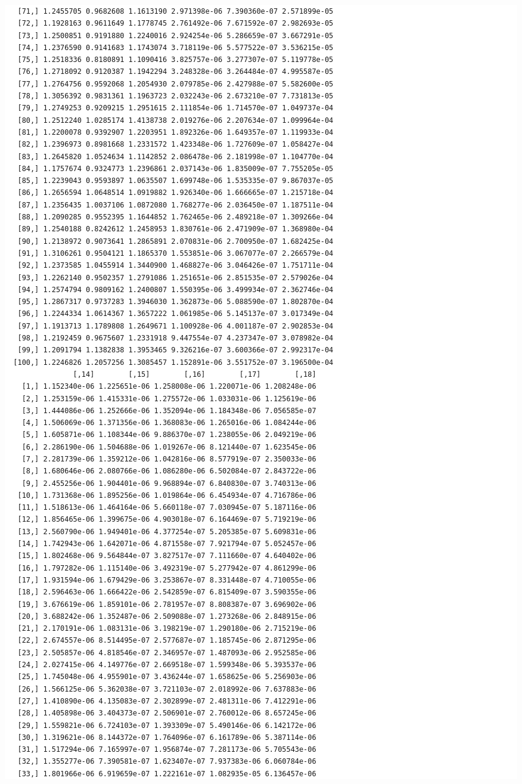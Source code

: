        [71,] 1.2455705 0.9682608 1.1613190 2.971398e-06 7.390360e-07 2.571899e-05
       [72,] 1.1928163 0.9611649 1.1778745 2.761492e-06 7.671592e-07 2.982693e-05
       [73,] 1.2500851 0.9191880 1.2240016 2.924254e-06 5.286659e-07 3.667291e-05
       [74,] 1.2376590 0.9141683 1.1743074 3.718119e-06 5.577522e-07 3.536215e-05
       [75,] 1.2518336 0.8180891 1.1090416 3.825757e-06 3.277307e-07 5.119778e-05
       [76,] 1.2718092 0.9120387 1.1942294 3.248328e-06 3.264484e-07 4.995587e-05
       [77,] 1.2764756 0.9592068 1.2054930 2.079785e-06 2.427988e-07 5.582600e-05
       [78,] 1.3056392 0.9831361 1.1963723 2.032243e-06 2.673210e-07 7.731813e-05
       [79,] 1.2749253 0.9209215 1.2951615 2.111854e-06 1.714570e-07 1.049737e-04
       [80,] 1.2512240 1.0285174 1.4138738 2.019276e-06 2.207634e-07 1.099964e-04
       [81,] 1.2200078 0.9392907 1.2203951 1.892326e-06 1.649357e-07 1.119933e-04
       [82,] 1.2396973 0.8981668 1.2331572 1.423348e-06 1.727609e-07 1.058427e-04
       [83,] 1.2645820 1.0524634 1.1142852 2.086478e-06 2.181998e-07 1.104770e-04
       [84,] 1.1757674 0.9324773 1.2396861 2.037143e-06 1.835009e-07 7.755205e-05
       [85,] 1.2239043 0.9593897 1.0635507 1.699748e-06 1.535335e-07 9.867037e-05
       [86,] 1.2656594 1.0648514 1.0919882 1.926340e-06 1.666665e-07 1.215718e-04
       [87,] 1.2356435 1.0037106 1.0872080 1.768277e-06 2.036450e-07 1.187511e-04
       [88,] 1.2090285 0.9552395 1.1644852 1.762465e-06 2.489218e-07 1.309266e-04
       [89,] 1.2540188 0.8242612 1.2458953 1.830761e-06 2.471909e-07 1.368980e-04
       [90,] 1.2138972 0.9073641 1.2865891 2.070831e-06 2.700950e-07 1.682425e-04
       [91,] 1.3106261 0.9504121 1.1865370 1.553851e-06 3.067077e-07 2.266579e-04
       [92,] 1.2373585 1.0455914 1.3440900 1.468827e-06 3.046426e-07 1.751711e-04
       [93,] 1.2262140 0.9502357 1.2791086 1.251651e-06 2.851535e-07 2.579026e-04
       [94,] 1.2574794 0.9809162 1.2400807 1.550395e-06 3.499934e-07 2.362746e-04
       [95,] 1.2867317 0.9737283 1.3946030 1.362873e-06 5.088590e-07 1.802870e-04
       [96,] 1.2244334 1.0614367 1.3657222 1.061985e-06 5.145137e-07 3.017349e-04
       [97,] 1.1913713 1.1789808 1.2649671 1.100928e-06 4.001187e-07 2.902853e-04
       [98,] 1.2192459 0.9675607 1.2331918 9.447554e-07 4.237347e-07 3.078982e-04
       [99,] 1.2091794 1.1382838 1.3953465 9.326216e-07 3.600366e-07 2.992317e-04
      [100,] 1.2246826 1.2057256 1.3085457 1.152891e-06 3.551752e-07 3.196500e-04
                    [,14]        [,15]        [,16]        [,17]        [,18]
        [1,] 1.152340e-06 1.225651e-06 1.258008e-06 1.220071e-06 1.208248e-06
        [2,] 1.253159e-06 1.415331e-06 1.275572e-06 1.033031e-06 1.125619e-06
        [3,] 1.444086e-06 1.252666e-06 1.352094e-06 1.184348e-06 7.056585e-07
        [4,] 1.506069e-06 1.371356e-06 1.368083e-06 1.265016e-06 1.084244e-06
        [5,] 1.605871e-06 1.108344e-06 9.886370e-07 1.238055e-06 2.049219e-06
        [6,] 2.286190e-06 1.504688e-06 1.019267e-06 8.121440e-07 1.623545e-06
        [7,] 2.281739e-06 1.359212e-06 1.042816e-06 8.577919e-07 2.350033e-06
        [8,] 1.680646e-06 2.080766e-06 1.086280e-06 6.502084e-07 2.843722e-06
        [9,] 2.455256e-06 1.904401e-06 9.968894e-07 6.840830e-07 3.740313e-06
       [10,] 1.731368e-06 1.895256e-06 1.019864e-06 6.454934e-07 4.716786e-06
       [11,] 1.518613e-06 1.464164e-06 5.660118e-07 7.030945e-07 5.187116e-06
       [12,] 1.856465e-06 1.399675e-06 4.903018e-07 6.164469e-07 5.719219e-06
       [13,] 2.560790e-06 1.949401e-06 4.377254e-07 5.205385e-07 5.609831e-06
       [14,] 1.742943e-06 1.642071e-06 4.871558e-07 7.921794e-07 5.052457e-06
       [15,] 1.802468e-06 9.564844e-07 3.827517e-07 7.111660e-07 4.640402e-06
       [16,] 1.797282e-06 1.115140e-06 3.492319e-07 5.277942e-07 4.861299e-06
       [17,] 1.931594e-06 1.679429e-06 3.253867e-07 8.331448e-07 4.710055e-06
       [18,] 2.596463e-06 1.666422e-06 2.542859e-07 6.815409e-07 3.590355e-06
       [19,] 3.676619e-06 1.859101e-06 2.781957e-07 8.808387e-07 3.696902e-06
       [20,] 3.688242e-06 1.352487e-06 2.509088e-07 1.273268e-06 2.848915e-06
       [21,] 2.170191e-06 1.083131e-06 3.198219e-07 1.290180e-06 2.715219e-06
       [22,] 2.674557e-06 8.514495e-07 2.577687e-07 1.185745e-06 2.871295e-06
       [23,] 2.505857e-06 4.818546e-07 2.346957e-07 1.487093e-06 2.952585e-06
       [24,] 2.027415e-06 4.149776e-07 2.669518e-07 1.599348e-06 5.393537e-06
       [25,] 1.745048e-06 4.955901e-07 3.436244e-07 1.658625e-06 5.256903e-06
       [26,] 1.566125e-06 5.362038e-07 3.721103e-07 2.018992e-06 7.637883e-06
       [27,] 1.410890e-06 4.135083e-07 2.302899e-07 2.481311e-06 7.412291e-06
       [28,] 1.405898e-06 3.404373e-07 2.506901e-07 2.760012e-06 8.657245e-06
       [29,] 1.559821e-06 6.724103e-07 1.393309e-07 5.490146e-06 6.142172e-06
       [30,] 1.319621e-06 8.144372e-07 1.764096e-07 6.161789e-06 5.387114e-06
       [31,] 1.517294e-06 7.165997e-07 1.956874e-07 7.281173e-06 5.705543e-06
       [32,] 1.355277e-06 7.390581e-07 1.623407e-07 7.937383e-06 6.060784e-06
       [33,] 1.801966e-06 6.919659e-07 1.222161e-07 1.082935e-05 6.136457e-06